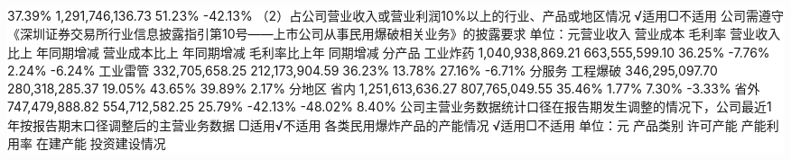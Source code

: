 37.39%
1,291,746,136.73
51.23%
-42.13%
（2）占公司营业收入或营业利润10%以上的行业、产品或地区情况
√适用□不适用
公司需遵守《深圳证券交易所行业信息披露指引第10号——上市公司从事民用爆破相关业务》的披露要求
单位：元营业收入
营业成本
毛利率
营业收入比上
年同期增减
营业成本比上
年同期增减
毛利率比上年
同期增减
分产品
工业炸药
1,040,938,869.21
663,555,599.10
36.25%
-7.76%
2.24%
-6.24%
工业雷管
332,705,658.25
212,173,904.59
36.23%
13.78%
27.16%
-6.71%
分服务
工程爆破
346,295,097.70
280,318,285.37
19.05%
43.65%
39.89%
2.17%
分地区
省内
1,251,613,636.27
807,765,049.55
35.46%
1.77%
7.30%
-3.33%
省外
747,479,888.82
554,712,582.25
25.79%
-42.13%
-48.02%
8.40%
公司主营业务数据统计口径在报告期发生调整的情况下，公司最近1年按报告期末口径调整后的主营业务数据
□适用√不适用
各类民用爆炸产品的产能情况
√适用□不适用
单位：元
产品类别
许可产能
产能利用率
在建产能
投资建设情况